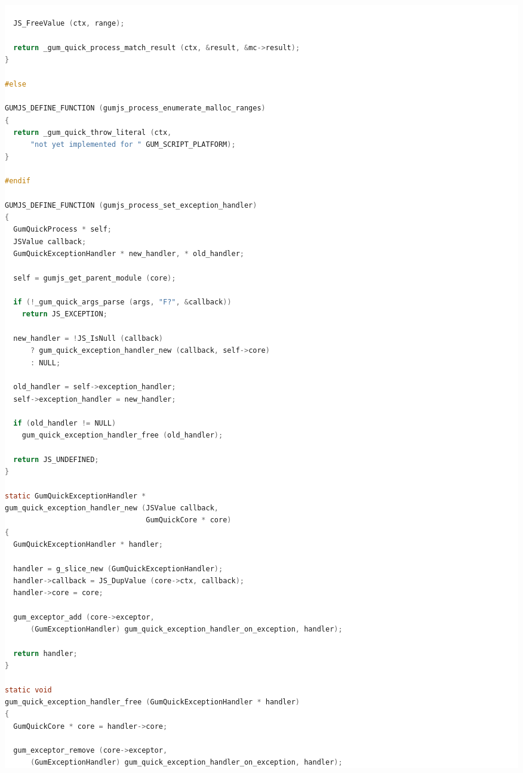 ```c

  JS_FreeValue (ctx, range);

  return _gum_quick_process_match_result (ctx, &result, &mc->result);
}

#else

GUMJS_DEFINE_FUNCTION (gumjs_process_enumerate_malloc_ranges)
{
  return _gum_quick_throw_literal (ctx,
      "not yet implemented for " GUM_SCRIPT_PLATFORM);
}

#endif

GUMJS_DEFINE_FUNCTION (gumjs_process_set_exception_handler)
{
  GumQuickProcess * self;
  JSValue callback;
  GumQuickExceptionHandler * new_handler, * old_handler;

  self = gumjs_get_parent_module (core);

  if (!_gum_quick_args_parse (args, "F?", &callback))
    return JS_EXCEPTION;

  new_handler = !JS_IsNull (callback)
      ? gum_quick_exception_handler_new (callback, self->core)
      : NULL;

  old_handler = self->exception_handler;
  self->exception_handler = new_handler;

  if (old_handler != NULL)
    gum_quick_exception_handler_free (old_handler);

  return JS_UNDEFINED;
}

static GumQuickExceptionHandler *
gum_quick_exception_handler_new (JSValue callback,
                                 GumQuickCore * core)
{
  GumQuickExceptionHandler * handler;

  handler = g_slice_new (GumQuickExceptionHandler);
  handler->callback = JS_DupValue (core->ctx, callback);
  handler->core = core;

  gum_exceptor_add (core->exceptor,
      (GumExceptionHandler) gum_quick_exception_handler_on_exception, handler);

  return handler;
}

static void
gum_quick_exception_handler_free (GumQuickExceptionHandler * handler)
{
  GumQuickCore * core = handler->core;

  gum_exceptor_remove (core->exceptor,
      (GumExceptionHandler) gum_quick_exception_handler_on_exception, handler);
```